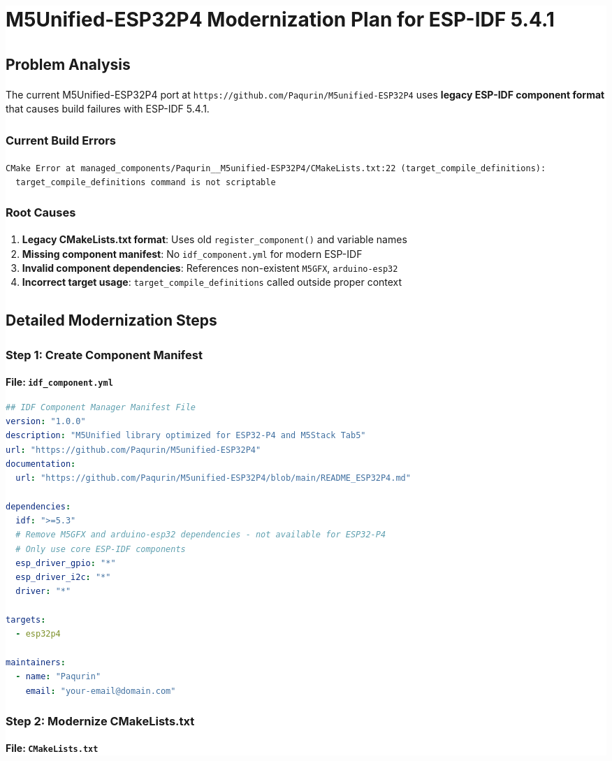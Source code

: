 # M5Unified-ESP32P4 Modernization Plan for ESP-IDF 5.4.1

## Problem Analysis

The current M5Unified-ESP32P4 port at `https://github.com/Paqurin/M5unified-ESP32P4` uses **legacy ESP-IDF component format** that causes build failures with ESP-IDF 5.4.1.

### Current Build Errors
```
CMake Error at managed_components/Paqurin__M5unified-ESP32P4/CMakeLists.txt:22 (target_compile_definitions):
  target_compile_definitions command is not scriptable
```

### Root Causes
1. **Legacy CMakeLists.txt format**: Uses old `register_component()` and variable names
2. **Missing component manifest**: No `idf_component.yml` for modern ESP-IDF
3. **Invalid component dependencies**: References non-existent `M5GFX`, `arduino-esp32`
4. **Incorrect target usage**: `target_compile_definitions` called outside proper context

## Detailed Modernization Steps

### Step 1: Create Component Manifest
**File: `idf_component.yml`**

```yaml
## IDF Component Manager Manifest File
version: "1.0.0"
description: "M5Unified library optimized for ESP32-P4 and M5Stack Tab5"
url: "https://github.com/Paqurin/M5unified-ESP32P4"
documentation:
  url: "https://github.com/Paqurin/M5unified-ESP32P4/blob/main/README_ESP32P4.md"

dependencies:
  idf: ">=5.3"
  # Remove M5GFX and arduino-esp32 dependencies - not available for ESP32-P4
  # Only use core ESP-IDF components
  esp_driver_gpio: "*"
  esp_driver_i2c: "*"
  driver: "*"

targets:
  - esp32p4

maintainers:
  - name: "Paqurin"
    email: "your-email@domain.com"
```

### Step 2: Modernize CMakeLists.txt
**File: `CMakeLists.txt`**
